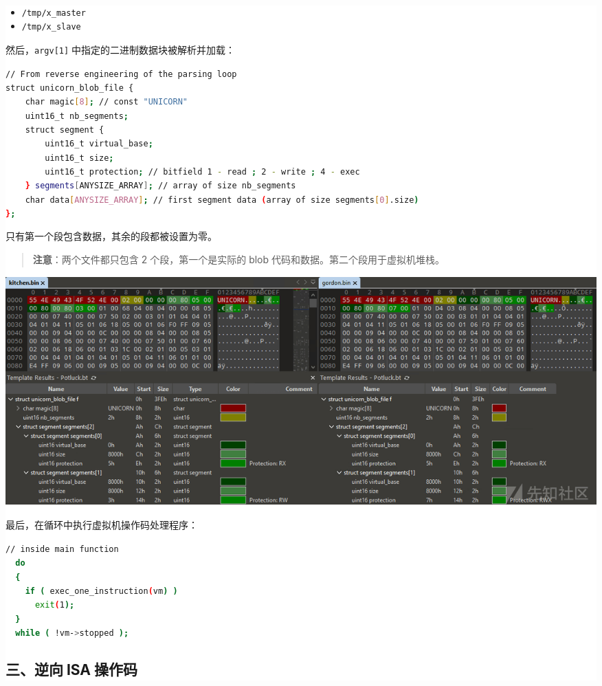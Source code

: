 -   `/tmp/x_master`
-   `/tmp/x_slave`

然后，`argv[1]` 中指定的二进制数据块被解析并加载：

```bash
// From reverse engineering of the parsing loop
struct unicorn_blob_file {
    char magic[8]; // const "UNICORN"
    uint16_t nb_segments;
    struct segment {
        uint16_t virtual_base;
        uint16_t size;
        uint16_t protection; // bitfield 1 - read ; 2 - write ; 4 - exec
    } segments[ANYSIZE_ARRAY]; // array of size nb_segments
    char data[ANYSIZE_ARRAY]; // first segment data (array of size segments[0].size)
};
```

只有第一个段包含数据，其余的段都被设置为零。

> **注意**：两个文件都只包含 2 个段，第一个是实际的 blob 代码和数据。第二个段用于虚拟机堆栈。

[![](assets/1709789528-a4ff77b736919429c11a4707dbcdd169.png)](https://xzfile.aliyuncs.com/media/upload/picture/20240301234459-a8fbfda8-d7e2-1.png)

最后，在循环中执行虚拟机操作码处理程序：

```bash
// inside main function
  do
  {
    if ( exec_one_instruction(vm) )
      exit(1);
  }
  while ( !vm->stopped );
```

## 三、逆向 ISA 操作码
